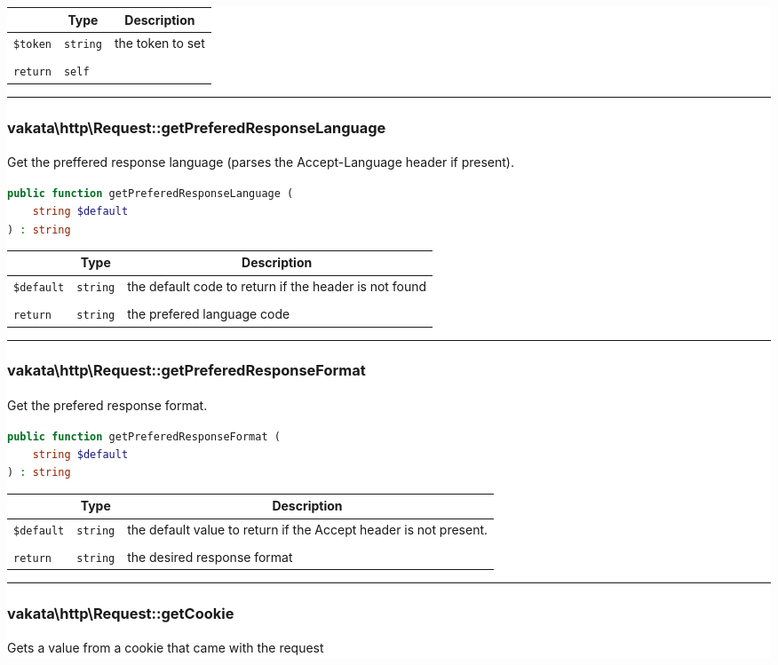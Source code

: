 |  | Type | Description |
|-----|-----|-----|
| `$token` | `string` | the token to set |
|  |  |  |
| `return` | `self` |  |

---


### vakata\http\Request::getPreferedResponseLanguage
Get the preffered response language (parses the Accept-Language header if present).  


```php
public function getPreferedResponseLanguage (  
    string $default  
) : string    
```

|  | Type | Description |
|-----|-----|-----|
| `$default` | `string` | the default code to return if the header is not found |
|  |  |  |
| `return` | `string` | the prefered language code |

---


### vakata\http\Request::getPreferedResponseFormat
Get the prefered response format.  


```php
public function getPreferedResponseFormat (  
    string $default  
) : string    
```

|  | Type | Description |
|-----|-----|-----|
| `$default` | `string` | the default value to return if the Accept header is not present. |
|  |  |  |
| `return` | `string` | the desired response format |

---


### vakata\http\Request::getCookie
Gets a value from a cookie that came with the request  

